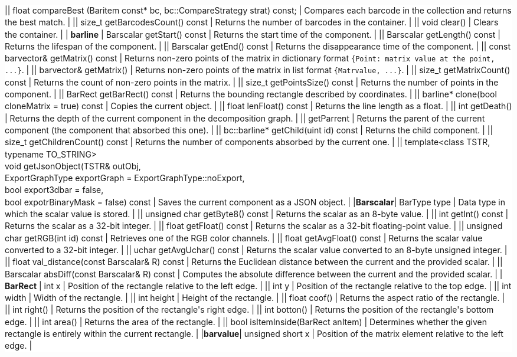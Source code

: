 || float compareBest (Baritem const* bc, bc::CompareStrategy strat) const; | Compares each barcode in the collection and returns the best match. |
|| size_t getBarcodesCount() const | Returns the number of barcodes in the container. |
|| void clear() | Clears the container. |
| **barline** | Barscalar getStart() const | Returns the start time of the component. |
|| Barscalar getLength() const | Returns the lifespan of the component. |
|| Barscalar getEnd() const | Returns the disappearance time of the component. |
|| const barvector& getMatrix() const | Returns non-zero points of the matrix in dictionary format `{Point: matrix value at the point, ...}`. |
|| barvector& getMatrix() | Returns non-zero points of the matrix in list format `{Matrvalue, ...}`. |
|| size_t getMatrixCount() const | Returns the count of non-zero points in the matrix. |
|| size_t getPointsSize() const | Returns the number of points in the component. |
|| BarRect getBarRect() const | Returns the bounding rectangle described by coordinates. |
|| barline* clone(bool cloneMatrix = true) const | Copies the current object. |
|| float lenFloat() const | Returns the line length as a float. |
|| int getDeath() | Returns the depth of the current component in the decomposition graph. |
|| getParrent | Returns the parent of the current component (the component that absorbed this one). |
|| bc::barline* getChild(uint id) const | Returns the child component. |
|| size_t getChildrenCount() const | Returns the number of components absorbed by the current one. |
|| template&lt;class TSTR, typename TO_STRING&gt;<br>void getJsonObject(TSTR& outObj,<br>ExportGraphType exportGraph = ExportGraphType::noExport,<br>bool export3dbar = false,<br>bool expotrBinaryMask = false) const | Saves the current component as a JSON object. |
|**Barscalar**| BarType type | Data type in which the scalar value is stored. |
|| unsigned char getByte8() const | Returns the scalar as an 8-byte value. |
|| int getInt() const | Returns the scalar as a 32-bit integer. |
|| float getFloat() const | Returns the scalar as a 32-bit floating-point value. |
|| unsigned char getRGB(int id) const | Retrieves one of the RGB color channels. |
|| float getAvgFloat() const | Returns the scalar value converted to a 32-bit integer. |
|| uchar getAvgUchar() const | Returns the scalar value converted to an 8-byte unsigned integer. |
|| float val_distance(const Barscalar& R) const | Returns the Euclidean distance between the current and the provided scalar. |
|| Barscalar absDiff(const Barscalar& R) const | Computes the absolute difference between the current and the provided scalar. |
| **BarRect** |  int x | Position of the rectangle relative to the left edge. |
|| int y | Position of the rectangle relative to the top edge. |
|| int width | Width of the rectangle. |
|| int height | Height of the rectangle. |
|| float coof() | Returns the aspect ratio of the rectangle. |
|| int right() | Returns the position of the rectangle's right edge. |
|| int botton() | Returns the position of the rectangle's bottom edge. |
|| int area() | Returns the area of the rectangle. |
|| bool isItemInside(BarRect anItem) | Determines whether the given rectangle is entirely within the current rectangle. |
|**barvalue**| unsigned short x | Position of the matrix element relative to the left edge. |